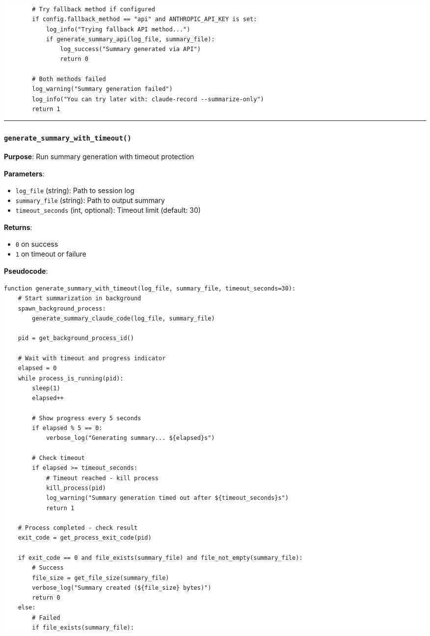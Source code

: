```
        # Try fallback method if configured
        if config.fallback_method == "api" and ANTHROPIC_API_KEY is set:
            log_info("Trying fallback API method...")
            if generate_summary_api(log_file, summary_file):
                log_success("Summary generated via API")
                return 0

        # Both methods failed
        log_warning("Summary generation failed")
        log_info("You can try later with: claude-record --summarize-only")
        return 1
```

---

### `generate_summary_with_timeout()`

**Purpose**: Run summary generation with timeout protection

**Parameters**:
- `log_file` (string): Path to session log
- `summary_file` (string): Path to output summary
- `timeout_seconds` (int, optional): Timeout limit (default: 30)

**Returns**:
- `0` on success
- `1` on timeout or failure

**Pseudocode**:
```
function generate_summary_with_timeout(log_file, summary_file, timeout_seconds=30):
    # Start summarization in background
    spawn_background_process:
        generate_summary_claude_code(log_file, summary_file)

    pid = get_background_process_id()

    # Wait with timeout and progress indicator
    elapsed = 0
    while process_is_running(pid):
        sleep(1)
        elapsed++

        # Show progress every 5 seconds
        if elapsed % 5 == 0:
            verbose_log("Generating summary... ${elapsed}s")

        # Check timeout
        if elapsed >= timeout_seconds:
            # Timeout reached - kill process
            kill_process(pid)
            log_warning("Summary generation timed out after ${timeout_seconds}s")
            return 1

    # Process completed - check result
    exit_code = get_process_exit_code(pid)

    if exit_code == 0 and file_exists(summary_file) and file_not_empty(summary_file):
        # Success
        file_size = get_file_size(summary_file)
        verbose_log("Summary created (${file_size} bytes)")
        return 0
    else:
        # Failed
        if file_exists(summary_file):
```